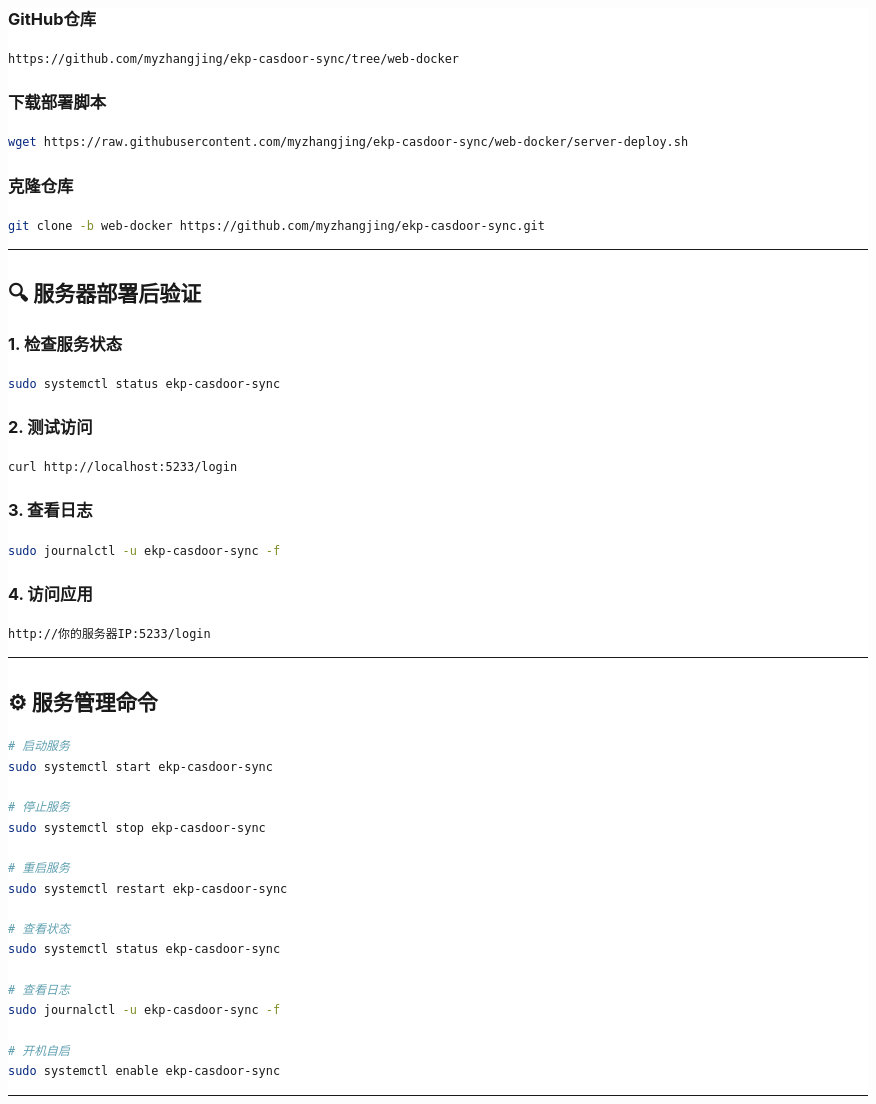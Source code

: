 ### GitHub仓库
```
https://github.com/myzhangjing/ekp-casdoor-sync/tree/web-docker
```

### 下载部署脚本
```bash
wget https://raw.githubusercontent.com/myzhangjing/ekp-casdoor-sync/web-docker/server-deploy.sh
```

### 克隆仓库
```bash
git clone -b web-docker https://github.com/myzhangjing/ekp-casdoor-sync.git
```

---

## 🔍 服务器部署后验证

### 1. 检查服务状态
```bash
sudo systemctl status ekp-casdoor-sync
```

### 2. 测试访问
```bash
curl http://localhost:5233/login
```

### 3. 查看日志
```bash
sudo journalctl -u ekp-casdoor-sync -f
```

### 4. 访问应用
```
http://你的服务器IP:5233/login
```

---

## ⚙️ 服务管理命令

```bash
# 启动服务
sudo systemctl start ekp-casdoor-sync

# 停止服务
sudo systemctl stop ekp-casdoor-sync

# 重启服务
sudo systemctl restart ekp-casdoor-sync

# 查看状态
sudo systemctl status ekp-casdoor-sync

# 查看日志
sudo journalctl -u ekp-casdoor-sync -f

# 开机自启
sudo systemctl enable ekp-casdoor-sync
```

---